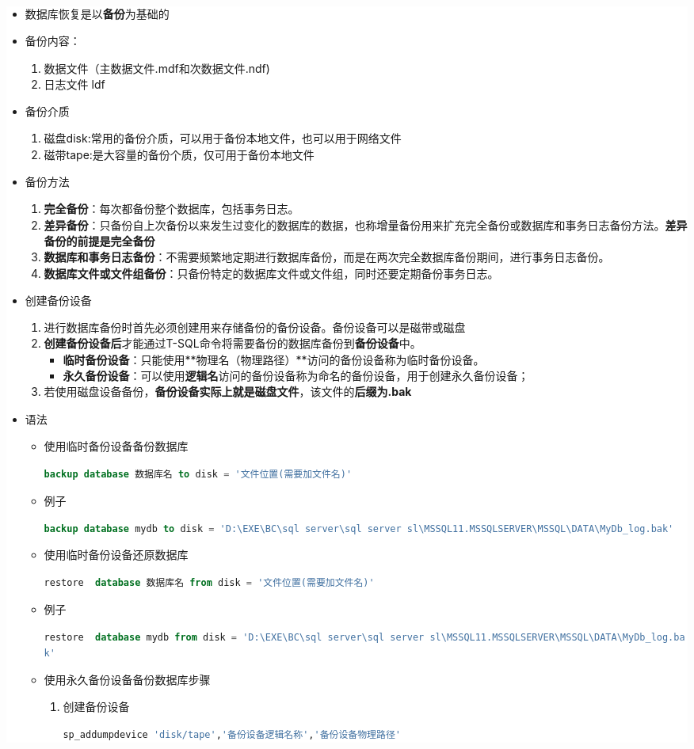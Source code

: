- 数据库恢复是以**备份**为基础的

- 备份内容：

  1. 数据文件（主数据文件.mdf和次数据文件.ndf)
  2. 日志文件 ldf

- 备份介质

  1. 磁盘disk:常用的备份介质，可以用于备份本地文件，也可以用于网络文件
  2. 磁带tape:是大容量的备份个质，仅可用于备份本地文件

- 备份方法

  1. **完全备份**：每次都备份整个数据库，包括事务日志。
  2. **差异备份**：只备份自上次备份以来发生过变化的数据库的数据，也称增量备份用来扩充完全备份或数据库和事务日志备份方法。**差异备份的前提是完全备份**
  3. **数据库和事务日志备份**：不需要频繁地定期进行数据库备份，而是在两次完全数据库备份期间，进行事务日志备份。
  4. **数据库文件或文件组备份**：只备份特定的数据库文件或文件组，同时还要定期备份事务日志。

- 创建备份设备

  1. 进行数据库备份时首先必须创建用来存储备份的备份设备。备份设备可以是磁带或磁盘
  2. **创建备份设备后**才能通过T-SQL命令将需要备份的数据库备份到**备份设备**中。
     - **临时备份设备**：只能使用**物理名（物理路径）**访问的备份设备称为临时备份设备。
     - **永久备份设备**：可以使用**逻辑名**访问的备份设备称为命名的备份设备，用于创建永久备份设备；
  3. 若使用磁盘设备备份，**备份设备实际上就是磁盘文件**，该文件的**后缀为.bak**

- 语法

  - 使用临时备份设备备份数据库

    ```sql
    backup database 数据库名 to disk = '文件位置(需要加文件名)'
    ```

  - 例子

    ```sql
    backup database mydb to disk = 'D:\EXE\BC\sql server\sql server sl\MSSQL11.MSSQLSERVER\MSSQL\DATA\MyDb_log.bak'
    ```

  - 使用临时备份设备还原数据库

    ```sql
    restore  database 数据库名 from disk = '文件位置(需要加文件名)'
    ```

  - 例子

    ```sql
    restore  database mydb from disk = 'D:\EXE\BC\sql server\sql server sl\MSSQL11.MSSQLSERVER\MSSQL\DATA\MyDb_log.bak'
    ```

  - 使用永久备份设备备份数据库步骤

    1. 创建备份设备

       ```sql
       sp_addumpdevice 'disk/tape','备份设备逻辑名称','备份设备物理路径'
       ```
